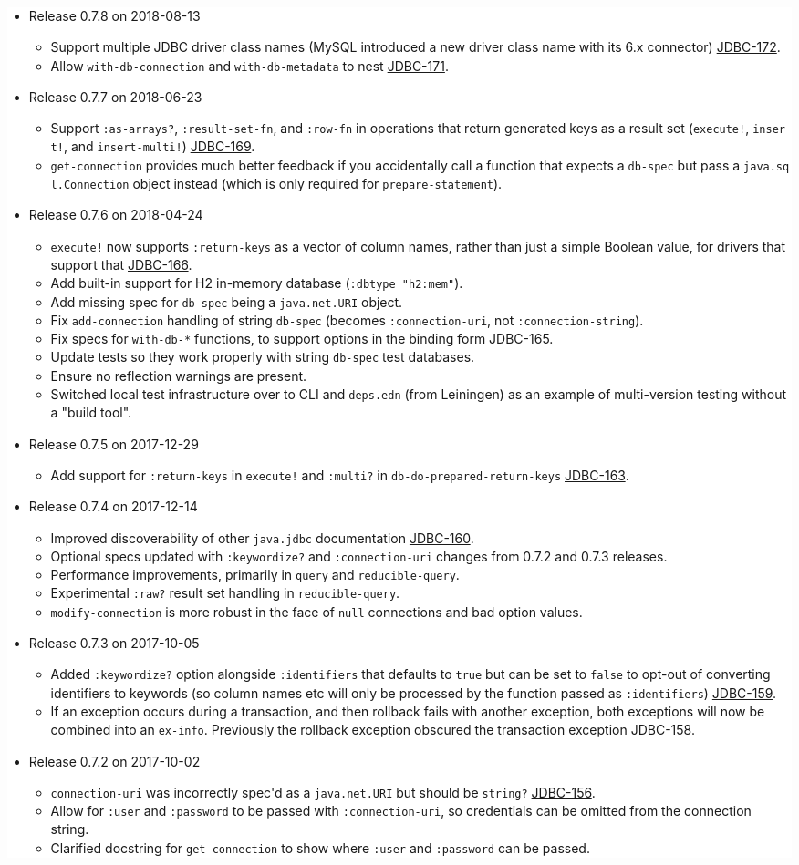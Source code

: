 * Release 0.7.8 on 2018-08-13
  * Support multiple JDBC driver class names (MySQL introduced a new driver class name with its 6.x connector) [JDBC-172](https://clojure.atlassian.net/browse/JDBC-172).
  * Allow `with-db-connection` and `with-db-metadata` to nest [JDBC-171](https://clojure.atlassian.net/browse/JDBC-171).

* Release 0.7.7 on 2018-06-23
  * Support `:as-arrays?`, `:result-set-fn`, and `:row-fn` in operations that return generated keys as a result set (`execute!`, `insert!`, and `insert-multi!`) [JDBC-169](https://clojure.atlassian.net/browse/JDBC-169).
  * `get-connection` provides much better feedback if you accidentally call a function that expects a `db-spec` but pass a `java.sql.Connection` object instead (which is only required for `prepare-statement`).

* Release 0.7.6 on 2018-04-24
  * `execute!` now supports `:return-keys` as a vector of column names, rather than just a simple Boolean value, for drivers that support that [JDBC-166](https://clojure.atlassian.net/browse/JDBC-166).
  * Add built-in support for H2 in-memory database (`:dbtype "h2:mem"`).
  * Add missing spec for `db-spec` being a `java.net.URI` object.
  * Fix `add-connection` handling of string `db-spec` (becomes `:connection-uri`, not `:connection-string`).
  * Fix specs for `with-db-*` functions, to support options in the binding form [JDBC-165](https://clojure.atlassian.net/browse/JDBC-165).
  * Update tests so they work properly with string `db-spec` test databases.
  * Ensure no reflection warnings are present.
  * Switched local test infrastructure over to CLI and `deps.edn` (from Leiningen) as an example of multi-version testing without a "build tool".

* Release 0.7.5 on 2017-12-29
  * Add support for `:return-keys` in `execute!` and `:multi?` in `db-do-prepared-return-keys` [JDBC-163](https://clojure.atlassian.net/browse/JDBC-163).

* Release 0.7.4 on 2017-12-14
  * Improved discoverability of other `java.jdbc` documentation [JDBC-160](https://clojure.atlassian.net/browse/JDBC-160).
  * Optional specs updated with `:keywordize?` and `:connection-uri` changes from 0.7.2 and 0.7.3 releases.
  * Performance improvements, primarily in `query` and `reducible-query`.
  * Experimental `:raw?` result set handling in `reducible-query`.
  * `modify-connection` is more robust in the face of `null` connections and bad option values.

* Release 0.7.3 on 2017-10-05
  * Added `:keywordize?` option alongside `:identifiers` that defaults to `true` but can be set to `false` to opt-out of converting identifiers to keywords (so column names etc will only be processed by the function passed as `:identifiers`) [JDBC-159](https://clojure.atlassian.net/browse/JDBC-159).
  * If an exception occurs during a transaction, and then rollback fails with another exception, both exceptions will now be combined into an `ex-info`. Previously the rollback exception obscured the transaction exception [JDBC-158](https://clojure.atlassian.net/browse/JDBC-158).

* Release 0.7.2 on 2017-10-02
  * `connection-uri` was incorrectly spec'd as a `java.net.URI` but should be `string?` [JDBC-156](https://clojure.atlassian.net/browse/JDBC-156).
  * Allow for `:user` and `:password` to be passed with `:connection-uri`, so credentials can be omitted from the connection string.
  * Clarified docstring for `get-connection` to show where `:user` and `:password` can be passed.
